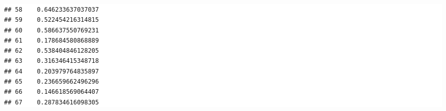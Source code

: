     ## 58    0.646233637037037
    ## 59    0.522454216314815
    ## 60    0.586637550769231
    ## 61    0.178684580868889
    ## 62    0.538404846128205
    ## 63    0.316346415348718
    ## 64    0.203979764835897
    ## 65    0.236659662496296
    ## 66    0.146618569064407
    ## 67    0.287834616098305
